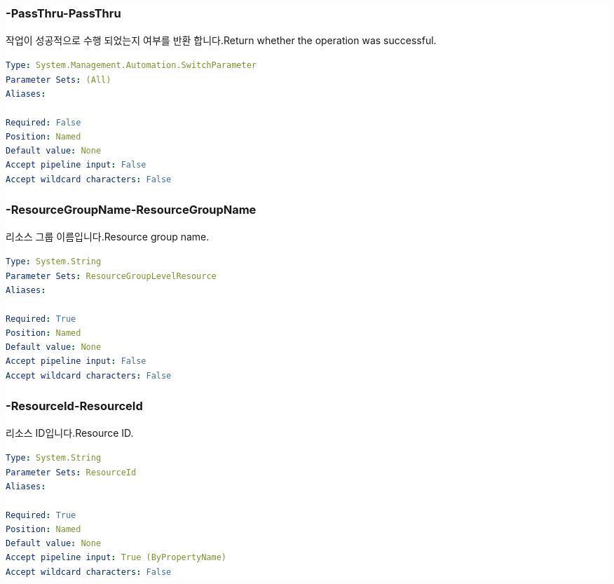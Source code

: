 ### <span data-ttu-id="9c15f-123">-PassThru</span><span class="sxs-lookup"><span data-stu-id="9c15f-123">-PassThru</span></span>
<span data-ttu-id="9c15f-124">작업이 성공적으로 수행 되었는지 여부를 반환 합니다.</span><span class="sxs-lookup"><span data-stu-id="9c15f-124">Return whether the operation was successful.</span></span>

```yaml
Type: System.Management.Automation.SwitchParameter
Parameter Sets: (All)
Aliases:

Required: False
Position: Named
Default value: None
Accept pipeline input: False
Accept wildcard characters: False
```

### <span data-ttu-id="9c15f-125">-ResourceGroupName</span><span class="sxs-lookup"><span data-stu-id="9c15f-125">-ResourceGroupName</span></span>
<span data-ttu-id="9c15f-126">리소스 그룹 이름입니다.</span><span class="sxs-lookup"><span data-stu-id="9c15f-126">Resource group name.</span></span>

```yaml
Type: System.String
Parameter Sets: ResourceGroupLevelResource
Aliases:

Required: True
Position: Named
Default value: None
Accept pipeline input: False
Accept wildcard characters: False
```

### <span data-ttu-id="9c15f-127">-ResourceId</span><span class="sxs-lookup"><span data-stu-id="9c15f-127">-ResourceId</span></span>
<span data-ttu-id="9c15f-128">리소스 ID입니다.</span><span class="sxs-lookup"><span data-stu-id="9c15f-128">Resource ID.</span></span>

```yaml
Type: System.String
Parameter Sets: ResourceId
Aliases:

Required: True
Position: Named
Default value: None
Accept pipeline input: True (ByPropertyName)
Accept wildcard characters: False
```
